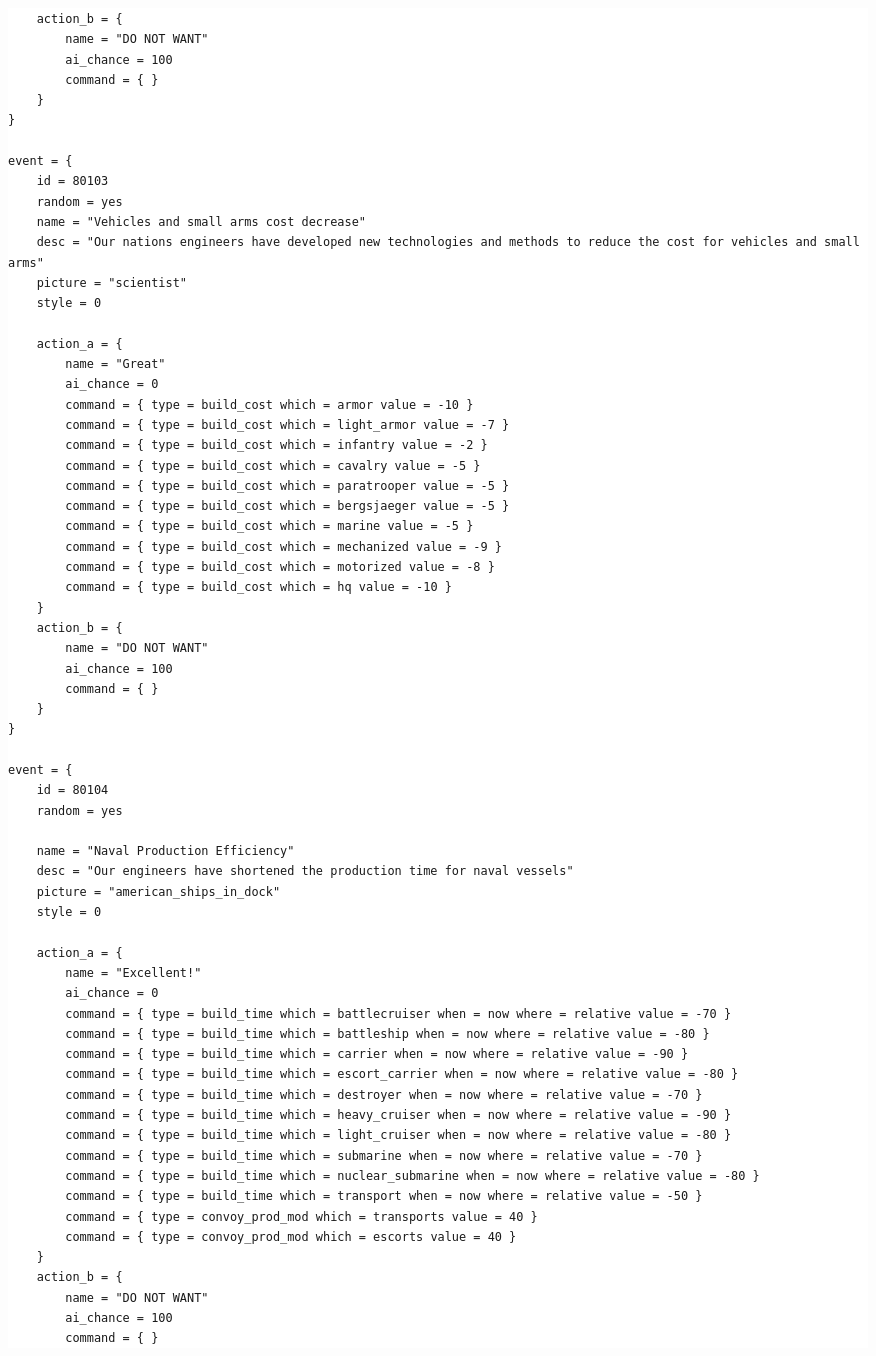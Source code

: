         action_b = {
            name = "DO NOT WANT"
            ai_chance = 100
            command = { }
        }
    }

    event = {
        id = 80103
        random = yes
        name = "Vehicles and small arms cost decrease"
        desc = "Our nations engineers have developed new technologies and methods to reduce the cost for vehicles and small arms"
        picture = "scientist"
        style = 0

        action_a = {
            name = "Great"
            ai_chance = 0
            command = { type = build_cost which = armor value = -10 }
            command = { type = build_cost which = light_armor value = -7 }
            command = { type = build_cost which = infantry value = -2 }
            command = { type = build_cost which = cavalry value = -5 }
            command = { type = build_cost which = paratrooper value = -5 }
            command = { type = build_cost which = bergsjaeger value = -5 }
            command = { type = build_cost which = marine value = -5 }
            command = { type = build_cost which = mechanized value = -9 }
            command = { type = build_cost which = motorized value = -8 }
            command = { type = build_cost which = hq value = -10 }
        }
        action_b = {
            name = "DO NOT WANT"
            ai_chance = 100
            command = { }
        }
    }

    event = {
        id = 80104
        random = yes

        name = "Naval Production Efficiency"
        desc = "Our engineers have shortened the production time for naval vessels"
        picture = "american_ships_in_dock"
        style = 0

        action_a = {
            name = "Excellent!"
            ai_chance = 0
            command = { type = build_time which = battlecruiser when = now where = relative value = -70 }
            command = { type = build_time which = battleship when = now where = relative value = -80 }
            command = { type = build_time which = carrier when = now where = relative value = -90 }
            command = { type = build_time which = escort_carrier when = now where = relative value = -80 }
            command = { type = build_time which = destroyer when = now where = relative value = -70 }
            command = { type = build_time which = heavy_cruiser when = now where = relative value = -90 }
            command = { type = build_time which = light_cruiser when = now where = relative value = -80 }
            command = { type = build_time which = submarine when = now where = relative value = -70 }
            command = { type = build_time which = nuclear_submarine when = now where = relative value = -80 }
            command = { type = build_time which = transport when = now where = relative value = -50 }
            command = { type = convoy_prod_mod which = transports value = 40 }
            command = { type = convoy_prod_mod which = escorts value = 40 }
        }
        action_b = {
            name = "DO NOT WANT"
            ai_chance = 100
            command = { }